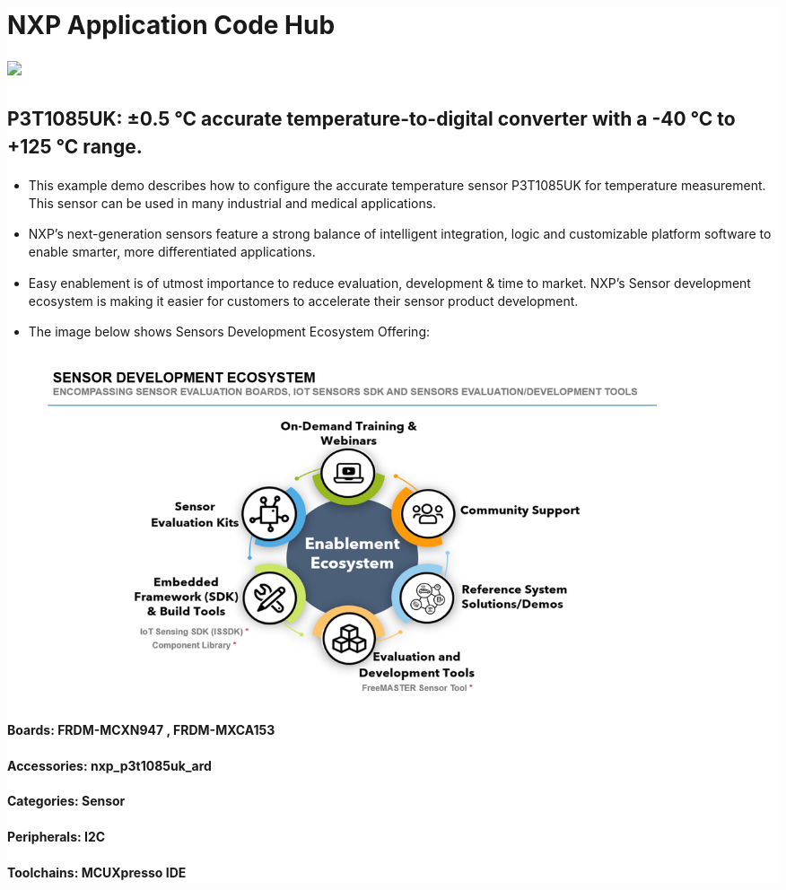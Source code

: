 # NXP Application Code Hub
[<img src="https://mcuxpresso.nxp.com/static/icon/nxp-logo-color.svg" width="100"/>](https://www.nxp.com)

## P3T1085UK: ±0.5 °C accurate temperature-to-digital converter with a -40 °C to +125 °C range.


- This example demo describes how to configure the accurate temperature sensor P3T1085UK for temperature measurement. This sensor can be used in many industrial and medical applications.


- NXP’s next-generation sensors feature a strong balance of intelligent integration, logic and customizable platform software to enable smarter, more differentiated applications.


- Easy enablement is of utmost importance to reduce evaluation, development & time to market. NXP’s Sensor development ecosystem is making it easier for customers to accelerate their sensor product development.

- The image below shows Sensors Development Ecosystem Offering:

    [<img src="./images/Sensors_Development_Ecosystem.png" width="700"/>](Sensors_Development_Ecosystem.png)

 
#### Boards: FRDM-MCXN947 , FRDM-MXCA153
#### Accessories: nxp_p3t1085uk_ard
#### Categories: Sensor
#### Peripherals: I2C
#### Toolchains: MCUXpresso IDE
